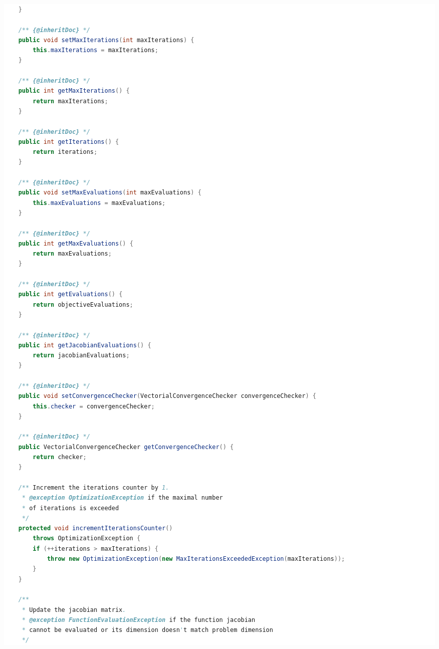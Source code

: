 ```java
    }

    /** {@inheritDoc} */
    public void setMaxIterations(int maxIterations) {
        this.maxIterations = maxIterations;
    }

    /** {@inheritDoc} */
    public int getMaxIterations() {
        return maxIterations;
    }

    /** {@inheritDoc} */
    public int getIterations() {
        return iterations;
    }

    /** {@inheritDoc} */
    public void setMaxEvaluations(int maxEvaluations) {
        this.maxEvaluations = maxEvaluations;
    }

    /** {@inheritDoc} */
    public int getMaxEvaluations() {
        return maxEvaluations;
    }

    /** {@inheritDoc} */
    public int getEvaluations() {
        return objectiveEvaluations;
    }

    /** {@inheritDoc} */
    public int getJacobianEvaluations() {
        return jacobianEvaluations;
    }

    /** {@inheritDoc} */
    public void setConvergenceChecker(VectorialConvergenceChecker convergenceChecker) {
        this.checker = convergenceChecker;
    }

    /** {@inheritDoc} */
    public VectorialConvergenceChecker getConvergenceChecker() {
        return checker;
    }

    /** Increment the iterations counter by 1.
     * @exception OptimizationException if the maximal number
     * of iterations is exceeded
     */
    protected void incrementIterationsCounter()
        throws OptimizationException {
        if (++iterations > maxIterations) {
            throw new OptimizationException(new MaxIterationsExceededException(maxIterations));
        }
    }

    /**
     * Update the jacobian matrix.
     * @exception FunctionEvaluationException if the function jacobian
     * cannot be evaluated or its dimension doesn't match problem dimension
     */
```